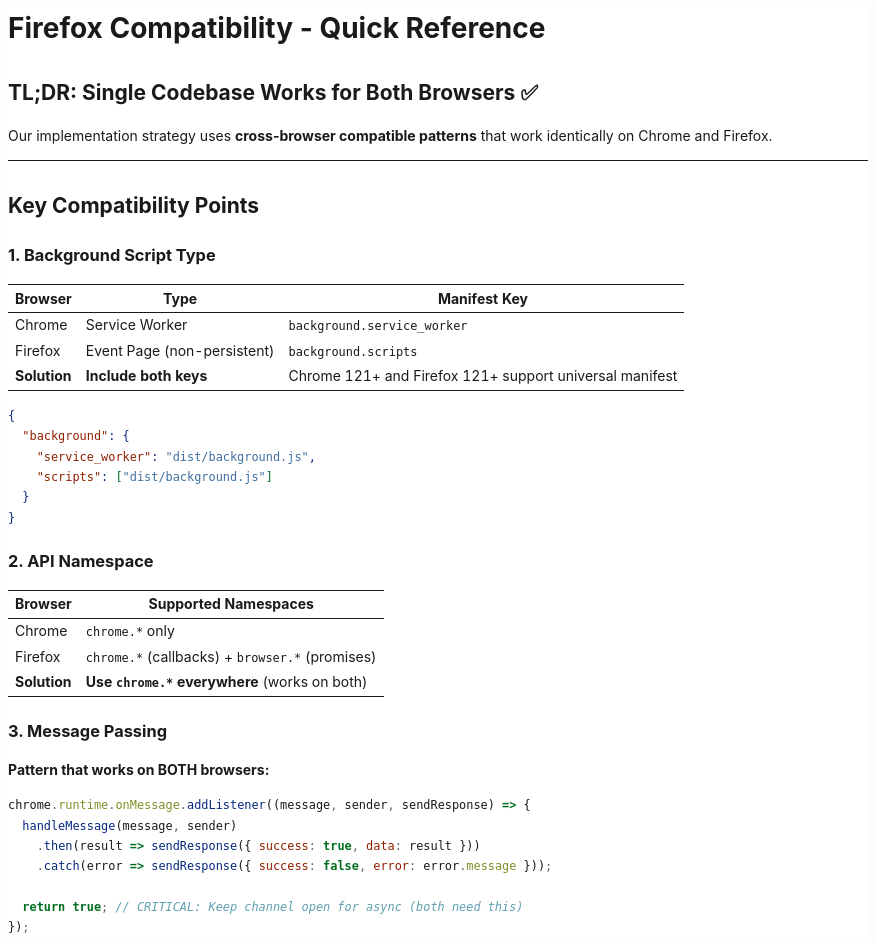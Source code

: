 # Firefox Compatibility - Quick Reference

## TL;DR: Single Codebase Works for Both Browsers ✅

Our implementation strategy uses **cross-browser compatible patterns** that work identically on Chrome and Firefox.

---

## Key Compatibility Points

### 1. Background Script Type

| Browser | Type | Manifest Key |
|---------|------|--------------|
| Chrome | Service Worker | `background.service_worker` |
| Firefox | Event Page (non-persistent) | `background.scripts` |
| **Solution** | **Include both keys** | Chrome 121+ and Firefox 121+ support universal manifest |

```json
{
  "background": {
    "service_worker": "dist/background.js",
    "scripts": ["dist/background.js"]
  }
}
```

### 2. API Namespace

| Browser | Supported Namespaces |
|---------|---------------------|
| Chrome | `chrome.*` only |
| Firefox | `chrome.*` (callbacks) + `browser.*` (promises) |
| **Solution** | **Use `chrome.*` everywhere** (works on both) |

### 3. Message Passing

**Pattern that works on BOTH browsers:**

```javascript
chrome.runtime.onMessage.addListener((message, sender, sendResponse) => {
  handleMessage(message, sender)
    .then(result => sendResponse({ success: true, data: result }))
    .catch(error => sendResponse({ success: false, error: error.message }));

  return true; // CRITICAL: Keep channel open for async (both need this)
});
```
